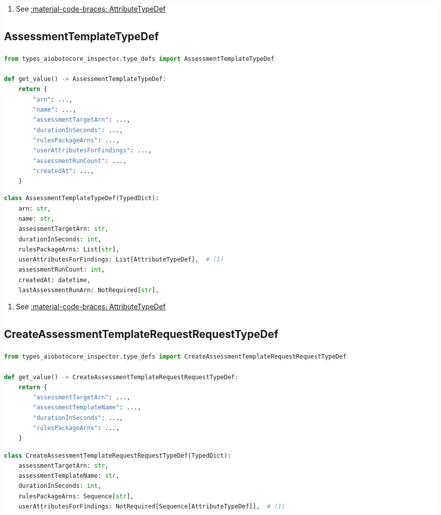 1. See [:material-code-braces: AttributeTypeDef](./type_defs.md#attributetypedef) 
## AssessmentTemplateTypeDef

```python title="Usage Example"
from types_aiobotocore_inspector.type_defs import AssessmentTemplateTypeDef

def get_value() -> AssessmentTemplateTypeDef:
    return {
        "arn": ...,
        "name": ...,
        "assessmentTargetArn": ...,
        "durationInSeconds": ...,
        "rulesPackageArns": ...,
        "userAttributesForFindings": ...,
        "assessmentRunCount": ...,
        "createdAt": ...,
    }
```

```python title="Definition"
class AssessmentTemplateTypeDef(TypedDict):
    arn: str,
    name: str,
    assessmentTargetArn: str,
    durationInSeconds: int,
    rulesPackageArns: List[str],
    userAttributesForFindings: List[AttributeTypeDef],  # (1)
    assessmentRunCount: int,
    createdAt: datetime,
    lastAssessmentRunArn: NotRequired[str],
```

1. See [:material-code-braces: AttributeTypeDef](./type_defs.md#attributetypedef) 
## CreateAssessmentTemplateRequestRequestTypeDef

```python title="Usage Example"
from types_aiobotocore_inspector.type_defs import CreateAssessmentTemplateRequestRequestTypeDef

def get_value() -> CreateAssessmentTemplateRequestRequestTypeDef:
    return {
        "assessmentTargetArn": ...,
        "assessmentTemplateName": ...,
        "durationInSeconds": ...,
        "rulesPackageArns": ...,
    }
```

```python title="Definition"
class CreateAssessmentTemplateRequestRequestTypeDef(TypedDict):
    assessmentTargetArn: str,
    assessmentTemplateName: str,
    durationInSeconds: int,
    rulesPackageArns: Sequence[str],
    userAttributesForFindings: NotRequired[Sequence[AttributeTypeDef]],  # (1)
```
